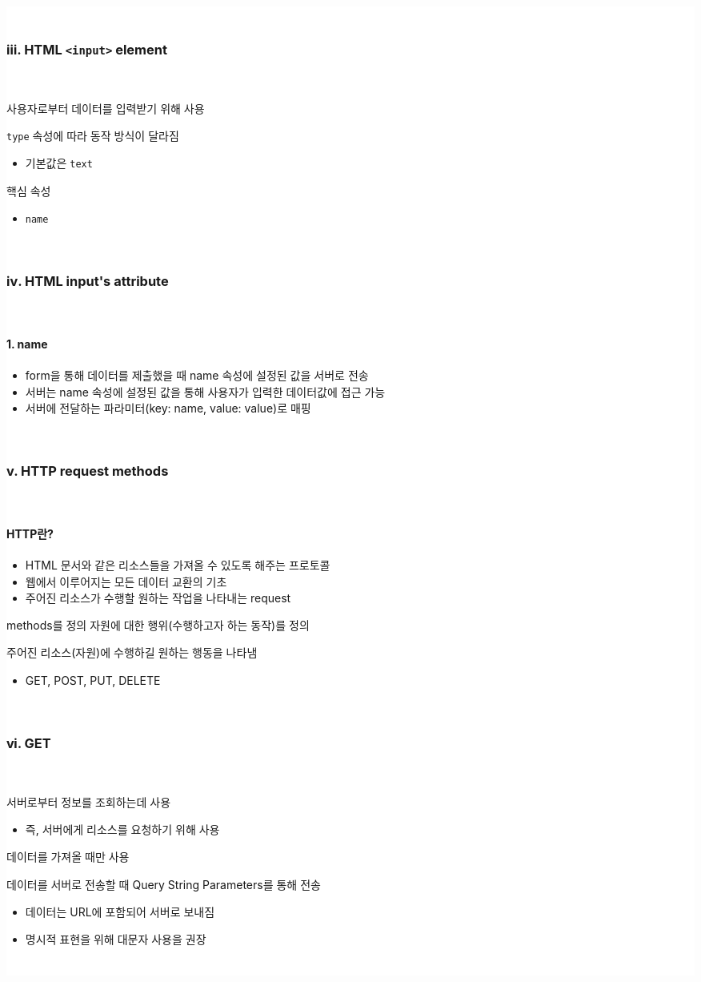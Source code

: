 <br>

### <b>ⅲ. HTML `<input>` element</b>
<br>

사용자로부터 데이터를 입력받기 위해 사용

`type` 속성에 따라 동작 방식이 달라짐
- 기본값은 `text`

핵심 속성
- `name`

<br>

### <b>ⅳ. HTML input's attribute</b>
<br>

#### <b>1. name</b>
- form을 통해 데이터를 제출했을 때 name 속성에 설정된 값을 서버로 전송
- 서버는 name 속성에 설정된 값을 통해 사용자가 입력한 데이터값에 접근 가능
- 서버에 전달하는 파라미터(key: name, value: value)로 매핑

<br>

### <b>ⅴ. HTTP request methods</b>
<br>

#### <b>HTTP란?</b>
- HTML 문서와 같은 리소스들을 가져올 수 있도록 해주는 프로토콜
- 웹에서 이루어지는 모든 데이터 교환의 기초
- 주어진 리소스가 수행할 원하는 작업을 나타내는 request 

methods를 정의
자원에 대한 행위(수행하고자 하는 동작)를 정의

주어진 리소스(자원)에 수행하길 원하는 행동을 나타냄
- GET, POST, PUT, DELETE

<br>

### <b>ⅵ. GET</b>
<br>

서버로부터 정보를 조회하는데 사용
- 즉, 서버에게 리소스를 요청하기 위해 사용

데이터를 가져올 때만 사용

데이터를 서버로 전송할 때 Query String Parameters를 통해 전송
- 데이터는 URL에 포함되어 서버로 보내짐

- 명시적 표현을 위해 대문자 사용을 권장

<br>
